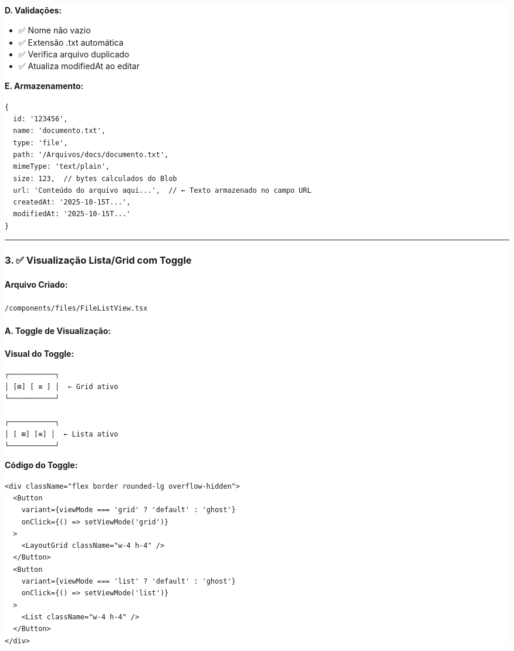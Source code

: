 **D. Validações:**
- ✅ Nome não vazio
- ✅ Extensão .txt automática
- ✅ Verifica arquivo duplicado
- ✅ Atualiza modifiedAt ao editar

**E. Armazenamento:**
```tsx
{
  id: '123456',
  name: 'documento.txt',
  type: 'file',
  path: '/Arquivos/docs/documento.txt',
  mimeType: 'text/plain',
  size: 123,  // bytes calculados do Blob
  url: 'Conteúdo do arquivo aqui...',  // ← Texto armazenado no campo URL
  createdAt: '2025-10-15T...',
  modifiedAt: '2025-10-15T...'
}
```

---

### **3. ✅ Visualização Lista/Grid com Toggle**

#### **Arquivo Criado:**
`/components/files/FileListView.tsx`

#### **A. Toggle de Visualização:**

**Visual do Toggle:**
```
┌───────────┐
│ [⊞] [ ≡ ] │  ← Grid ativo
└───────────┘

┌───────────┐
│ [ ⊞] [≡] │  ← Lista ativo
└───────────┘
```

**Código do Toggle:**
```tsx
<div className="flex border rounded-lg overflow-hidden">
  <Button
    variant={viewMode === 'grid' ? 'default' : 'ghost'}
    onClick={() => setViewMode('grid')}
  >
    <LayoutGrid className="w-4 h-4" />
  </Button>
  <Button
    variant={viewMode === 'list' ? 'default' : 'ghost'}
    onClick={() => setViewMode('list')}
  >
    <List className="w-4 h-4" />
  </Button>
</div>
```
